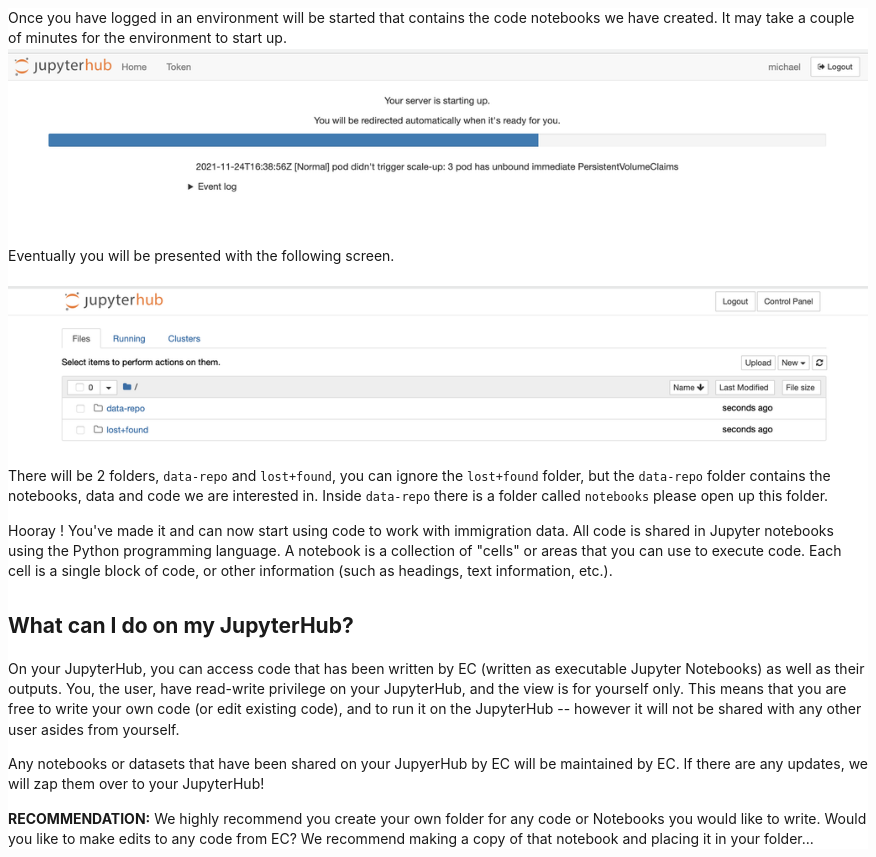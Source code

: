 Once you have logged in an environment will be started that contains the code notebooks we have created. It may take a couple of minutes for the environment to start up. 
<br>
<img src="./misc/images/jupyterhub_startup.png" width="1000" >
<br>
<br>
Eventually you will be presented with the following screen. 
<br>
<br>
<img src="./misc/images/jupyterhub_enviro.png" width="1000">
<br>
There will be 2 folders, `data-repo` and `lost+found`, you can ignore the `lost+found` folder, but the `data-repo` folder contains the notebooks, data and code we are interested in. Inside `data-repo` there is a folder called `notebooks` please open up this folder. 
     
Hooray ! You've made it and can now start using code to work with immigration data. All code is shared in Jupyter notebooks using the Python programming language. A notebook is a collection of "cells" or areas that you can use to execute code. Each cell is a single block of code, or other information (such as headings, text information, etc.). 

## What can I do on my JupyterHub?

On your JupyterHub, you can access code that has been written by EC (written as executable Jupyter Notebooks) as well as their outputs. You, the user, have read-write privilege on your JupyterHub, and the view is for yourself only. This means that you are free to write your own code (or edit existing code), and to run it on the JupyterHub -- however it will not be shared with any other user asides from yourself.

Any notebooks or datasets that have been shared on your JupyerHub by EC will be maintained by EC. If there are any updates, we will zap them over to your JupyterHub! 

**RECOMMENDATION:**
We highly recommend you create your own folder for any code or Notebooks you would like to write.
Would you like to make edits to any code from EC? We recommend making a copy of that notebook and placing it in your folder...
